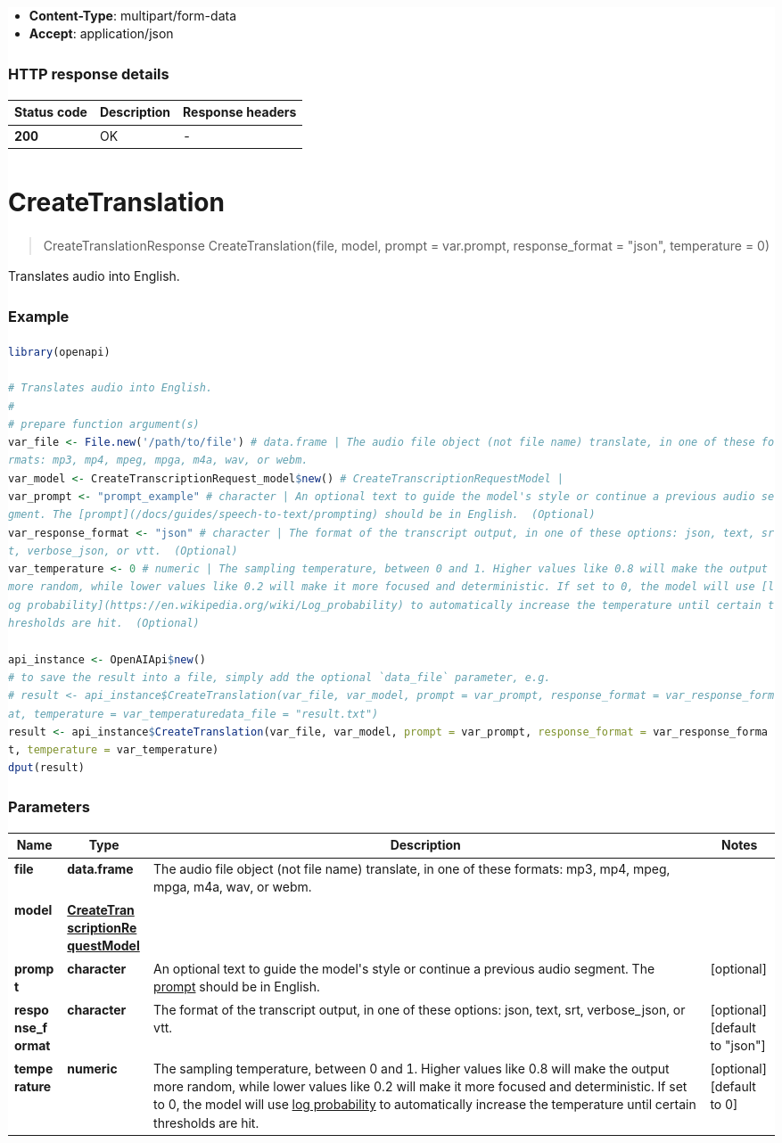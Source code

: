  - **Content-Type**: multipart/form-data
 - **Accept**: application/json

### HTTP response details
| Status code | Description | Response headers |
|-------------|-------------|------------------|
| **200** | OK |  -  |

# **CreateTranslation**
> CreateTranslationResponse CreateTranslation(file, model, prompt = var.prompt, response_format = "json", temperature = 0)

Translates audio into English.

### Example
```R
library(openapi)

# Translates audio into English.
#
# prepare function argument(s)
var_file <- File.new('/path/to/file') # data.frame | The audio file object (not file name) translate, in one of these formats: mp3, mp4, mpeg, mpga, m4a, wav, or webm. 
var_model <- CreateTranscriptionRequest_model$new() # CreateTranscriptionRequestModel | 
var_prompt <- "prompt_example" # character | An optional text to guide the model's style or continue a previous audio segment. The [prompt](/docs/guides/speech-to-text/prompting) should be in English.  (Optional)
var_response_format <- "json" # character | The format of the transcript output, in one of these options: json, text, srt, verbose_json, or vtt.  (Optional)
var_temperature <- 0 # numeric | The sampling temperature, between 0 and 1. Higher values like 0.8 will make the output more random, while lower values like 0.2 will make it more focused and deterministic. If set to 0, the model will use [log probability](https://en.wikipedia.org/wiki/Log_probability) to automatically increase the temperature until certain thresholds are hit.  (Optional)

api_instance <- OpenAIApi$new()
# to save the result into a file, simply add the optional `data_file` parameter, e.g.
# result <- api_instance$CreateTranslation(var_file, var_model, prompt = var_prompt, response_format = var_response_format, temperature = var_temperaturedata_file = "result.txt")
result <- api_instance$CreateTranslation(var_file, var_model, prompt = var_prompt, response_format = var_response_format, temperature = var_temperature)
dput(result)
```

### Parameters

Name | Type | Description  | Notes
------------- | ------------- | ------------- | -------------
 **file** | **data.frame**| The audio file object (not file name) translate, in one of these formats: mp3, mp4, mpeg, mpga, m4a, wav, or webm.  | 
 **model** | [**CreateTranscriptionRequestModel**](CreateTranscriptionRequest_model.md)|  | 
 **prompt** | **character**| An optional text to guide the model&#39;s style or continue a previous audio segment. The [prompt](/docs/guides/speech-to-text/prompting) should be in English.  | [optional] 
 **response_format** | **character**| The format of the transcript output, in one of these options: json, text, srt, verbose_json, or vtt.  | [optional] [default to &quot;json&quot;]
 **temperature** | **numeric**| The sampling temperature, between 0 and 1. Higher values like 0.8 will make the output more random, while lower values like 0.2 will make it more focused and deterministic. If set to 0, the model will use [log probability](https://en.wikipedia.org/wiki/Log_probability) to automatically increase the temperature until certain thresholds are hit.  | [optional] [default to 0]
